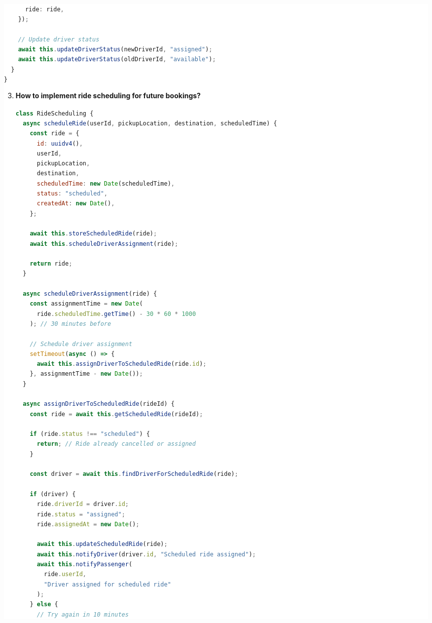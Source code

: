    ```javascript
         ride: ride,
       });

       // Update driver status
       await this.updateDriverStatus(newDriverId, "assigned");
       await this.updateDriverStatus(oldDriverId, "available");
     }
   }
   ```

3. **How to implement ride scheduling for future bookings?**

   ```javascript
   class RideScheduling {
     async scheduleRide(userId, pickupLocation, destination, scheduledTime) {
       const ride = {
         id: uuidv4(),
         userId,
         pickupLocation,
         destination,
         scheduledTime: new Date(scheduledTime),
         status: "scheduled",
         createdAt: new Date(),
       };

       await this.storeScheduledRide(ride);
       await this.scheduleDriverAssignment(ride);

       return ride;
     }

     async scheduleDriverAssignment(ride) {
       const assignmentTime = new Date(
         ride.scheduledTime.getTime() - 30 * 60 * 1000
       ); // 30 minutes before

       // Schedule driver assignment
       setTimeout(async () => {
         await this.assignDriverToScheduledRide(ride.id);
       }, assignmentTime - new Date());
     }

     async assignDriverToScheduledRide(rideId) {
       const ride = await this.getScheduledRide(rideId);

       if (ride.status !== "scheduled") {
         return; // Ride already cancelled or assigned
       }

       const driver = await this.findDriverForScheduledRide(ride);

       if (driver) {
         ride.driverId = driver.id;
         ride.status = "assigned";
         ride.assignedAt = new Date();

         await this.updateScheduledRide(ride);
         await this.notifyDriver(driver.id, "Scheduled ride assigned");
         await this.notifyPassenger(
           ride.userId,
           "Driver assigned for scheduled ride"
         );
       } else {
         // Try again in 10 minutes
   ```